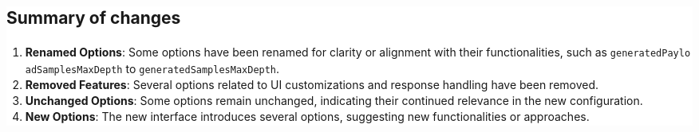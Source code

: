 ## Summary of changes

1. **Renamed Options**: Some options have been renamed for clarity or alignment with their functionalities, such as `generatedPayloadSamplesMaxDepth` to `generatedSamplesMaxDepth`.
2. **Removed Features**: Several options related to UI customizations and response handling have been removed.
3. **Unchanged Options**: Some options remain unchanged, indicating their continued relevance in the new configuration.
4. **New Options**: The new interface introduces several options, suggesting new functionalities or approaches.
